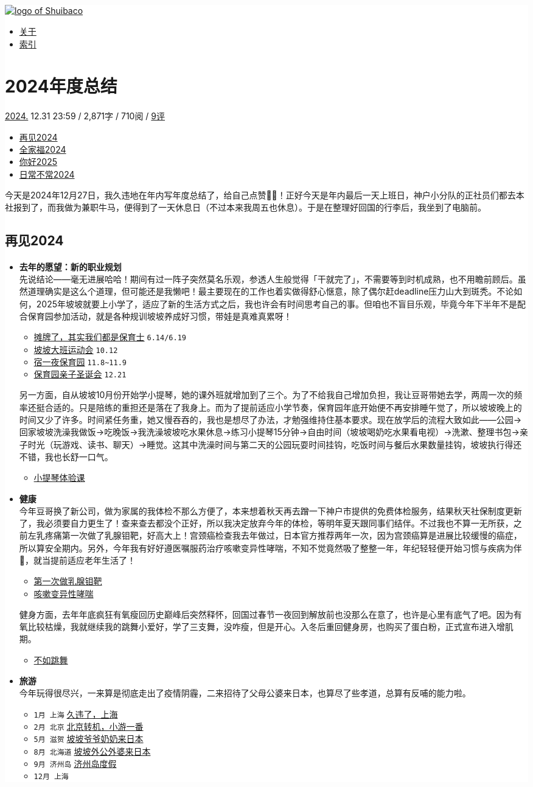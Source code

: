 [![logo of Shuibaco](//cdn.shuiba.co/one/logo.png)](/)

-   [关于](/about)
-   [索引](/search)

# 2024年度总结

[2024.](/category/2024) 12.31 23:59 / 2,871字 / 710阅 / [9评](#comment)

-   [再见2024](#toc_0)
-   [全家福2024](#toc_1)
-   [你好2025](#toc_2)
-   [日常不常2024](#toc_3)

今天是2024年12月27日，我久违地在年内写年度总结了，给自己点赞👍🏼！正好今天是年内最后一天上班日，神户小分队的正社员们都去本社报到了，而我做为兼职牛马，便得到了一天休息日（不过本来我周五也休息）。于是在整理好回国的行李后，我坐到了电脑前。

## 再见2024

-   **去年的愿望：新的职业规划**  
    先说结论——毫无进展哈哈！期间有过一阵子突然莫名乐观，参透人生般觉得「干就完了」，不需要等到时机成熟，也不用瞻前顾后。虽然道理确实是这么个道理，但可能还是我懒吧！最主要现在的工作也着实做得舒心惬意，除了偶尔赶deadline压力山大到斑秃。不论如何，2025年坡坡就要上小学了，适应了新的生活方式之后，我也许会有时间思考自己的事。但咱也不盲目乐观，毕竟今年下半年不是配合保育园参加活动，就是各种规训坡坡养成好习惯，带娃是真难真累呀！
    
    -   [摊牌了，其实我们都是保育士](/actually-we-are-nursery-teachers) `6.14/6.19`
    -   [坡坡大班运动会](/popo-sports-day-2024) `10.12`
    -   [宿一夜保育园](/one-night-at-nursery-school) `11.8~11.9`
    -   [保育园亲子圣诞会](/parents-and-children-christmas-party) `12.21`
    
    另一方面，自从坡坡10月份开始学小提琴，她的课外班就增加到了三个。为了不给我自己增加负担，我让豆哥带她去学，两周一次的频率还挺合适的。只是陪练的重担还是落在了我身上。而为了提前适应小学节奏，保育园年底开始便不再安排睡午觉了，所以坡坡晚上的时间又少了许多。时间紧任务重，她又慢吞吞的，我也是想尽了办法，才勉强维持住基本要求。现在放学后的流程大致如此——公园→回家坡坡洗澡我做饭→吃晚饭→我洗澡坡坡吃水果休息→练习小提琴15分钟→自由时间（坡坡喝奶吃水果看电视）→洗漱、整理书包→亲子时光（玩游戏、读书、聊天）→睡觉。这其中洗澡时间与第二天的公园玩耍时间挂钩，吃饭时间与餐后水果数量挂钩，坡坡执行得还不错，我也长舒一口气。
    
    -   [小提琴体验课](/violin-trial-classes)
    
-   **健康**  
    今年豆哥换了新公司，做为家属的我体检不那么方便了，本来想着秋天再去蹭一下神户市提供的免费体检服务，结果秋天社保制度更新了，我必须要自力更生了！查来查去都没个正好，所以我决定放弃今年的体检，等明年夏天跟同事们结伴。不过我也不算一无所获，之前左乳疼痛第一次做了乳腺钼靶，好高大上！宫颈癌检查我去年做过，日本官方推荐两年一次，因为宫颈癌算是进展比较缓慢的癌症，所以算安全期内。另外，今年我有好好遵医嘱服药治疗咳嗽变异性哮喘，不知不觉竟然吸了整整一年，年纪轻轻便开始习惯与疾病为伴🤦‍，就当提前适应老年生活了！
    
    -   [第一次做乳腺钼靶](/my-first-mammography)
    -   [咳嗽变异性哮喘](/cough-variant-asthma)
    
    健身方面，去年年底疯狂有氧瘦回历史巅峰后突然释怀，回国过春节一夜回到解放前也没那么在意了，也许是心里有底气了吧。因为有氧比较枯燥，我就继续我的跳舞小爱好，学了三支舞，没咋瘦，但是开心。入冬后重回健身房，也购买了蛋白粉，正式宣布进入增肌期。
    
    -   [不如跳舞](/nothing-but-dancing)
    
-   **旅游**  
    今年玩得很尽兴，一来算是彻底走出了疫情阴霾，二来招待了父母公婆来日本，也算尽了些孝道，总算有反哺的能力啦。
    
    -   `1月 上海` [久违了，上海](/shanghai-long-time-no-see)
    -   `2月 北京` [北京转机，小游一番](/layover-in-beijing)
    -   `5月 滋贺` [坡坡爷爷奶奶来日本](/welcome-my-parents-in-law)
    -   `8月 北海道` [坡坡外公外婆来日本](/welcome-my-parents)
    -   `9月 济州岛` [济州岛度假](/holiday-in-jeju-island)
    -   `12月 上海`
    